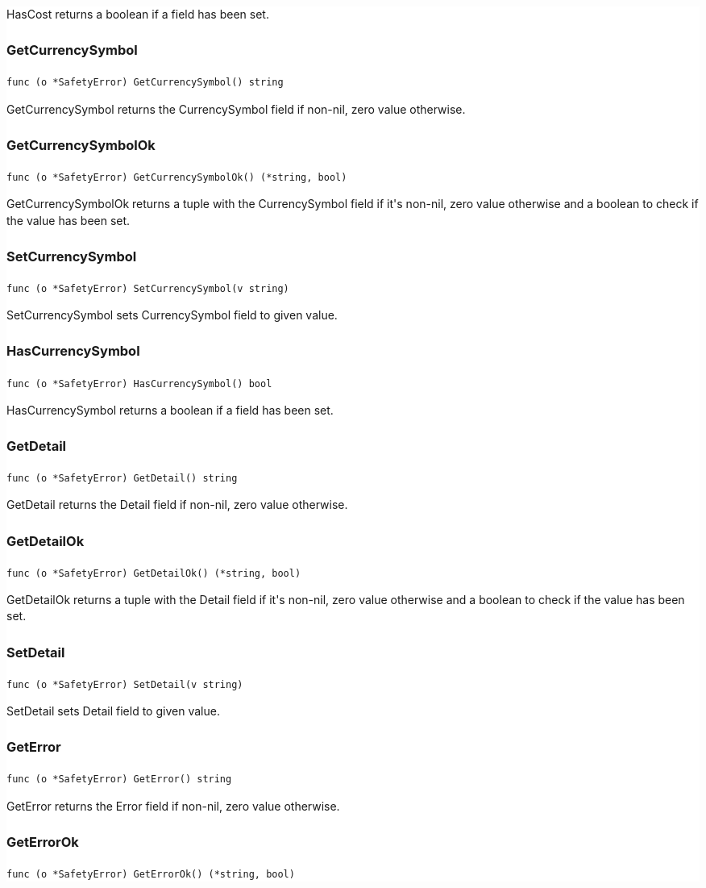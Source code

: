 HasCost returns a boolean if a field has been set.

### GetCurrencySymbol

`func (o *SafetyError) GetCurrencySymbol() string`

GetCurrencySymbol returns the CurrencySymbol field if non-nil, zero value otherwise.

### GetCurrencySymbolOk

`func (o *SafetyError) GetCurrencySymbolOk() (*string, bool)`

GetCurrencySymbolOk returns a tuple with the CurrencySymbol field if it's non-nil, zero value otherwise
and a boolean to check if the value has been set.

### SetCurrencySymbol

`func (o *SafetyError) SetCurrencySymbol(v string)`

SetCurrencySymbol sets CurrencySymbol field to given value.

### HasCurrencySymbol

`func (o *SafetyError) HasCurrencySymbol() bool`

HasCurrencySymbol returns a boolean if a field has been set.

### GetDetail

`func (o *SafetyError) GetDetail() string`

GetDetail returns the Detail field if non-nil, zero value otherwise.

### GetDetailOk

`func (o *SafetyError) GetDetailOk() (*string, bool)`

GetDetailOk returns a tuple with the Detail field if it's non-nil, zero value otherwise
and a boolean to check if the value has been set.

### SetDetail

`func (o *SafetyError) SetDetail(v string)`

SetDetail sets Detail field to given value.


### GetError

`func (o *SafetyError) GetError() string`

GetError returns the Error field if non-nil, zero value otherwise.

### GetErrorOk

`func (o *SafetyError) GetErrorOk() (*string, bool)`
